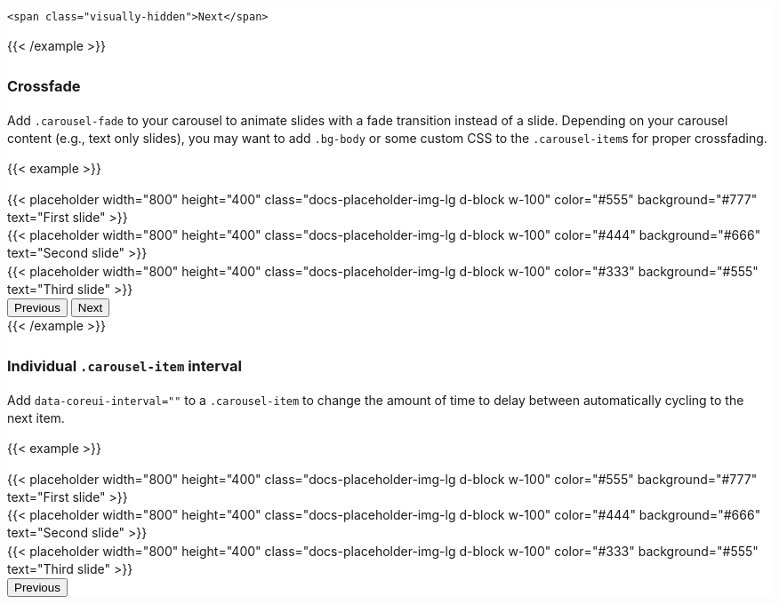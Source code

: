     <span class="visually-hidden">Next</span>
  </button>
</div>
{{< /example >}}

### Crossfade

Add `.carousel-fade` to your carousel to animate slides with a fade transition instead of a slide. Depending on your carousel content (e.g., text only slides), you may want to add `.bg-body` or some custom CSS to the `.carousel-item`s for proper crossfading.

{{< example >}}
<div id="carouselExampleFade" class="carousel slide carousel-fade" data-coreui-ride="carousel">
  <div class="carousel-inner">
    <div class="carousel-item active">
      {{< placeholder width="800" height="400" class="docs-placeholder-img-lg d-block w-100" color="#555" background="#777" text="First slide" >}}
    </div>
    <div class="carousel-item">
      {{< placeholder width="800" height="400" class="docs-placeholder-img-lg d-block w-100" color="#444" background="#666" text="Second slide" >}}
    </div>
    <div class="carousel-item">
      {{< placeholder width="800" height="400" class="docs-placeholder-img-lg d-block w-100" color="#333" background="#555" text="Third slide" >}}
    </div>
  </div>
  <button class="carousel-control-prev" type="button" data-coreui-target="#carouselExampleFade" data-coreui-slide="prev">
    <span class="carousel-control-prev-icon" aria-hidden="true"></span>
    <span class="visually-hidden">Previous</span>
  </button>
  <button class="carousel-control-next" type="button" data-coreui-target="#carouselExampleFade" data-coreui-slide="next">
    <span class="carousel-control-next-icon" aria-hidden="true"></span>
    <span class="visually-hidden">Next</span>
  </button>
</div>
{{< /example >}}

### Individual `.carousel-item` interval

Add `data-coreui-interval=""` to a `.carousel-item` to change the amount of time to delay between automatically cycling to the next item.

{{< example >}}
<div id="carouselExampleInterval" class="carousel slide" data-coreui-ride="carousel">
  <div class="carousel-inner">
    <div class="carousel-item active" data-coreui-interval="10000">
      {{< placeholder width="800" height="400" class="docs-placeholder-img-lg d-block w-100" color="#555" background="#777" text="First slide" >}}
    </div>
    <div class="carousel-item" data-coreui-interval="2000">
      {{< placeholder width="800" height="400" class="docs-placeholder-img-lg d-block w-100" color="#444" background="#666" text="Second slide" >}}
    </div>
    <div class="carousel-item">
      {{< placeholder width="800" height="400" class="docs-placeholder-img-lg d-block w-100" color="#333" background="#555" text="Third slide" >}}
    </div>
  </div>
  <button class="carousel-control-prev" type="button" data-coreui-target="#carouselExampleInterval" data-coreui-slide="prev">
    <span class="carousel-control-prev-icon" aria-hidden="true"></span>
    <span class="visually-hidden">Previous</span>
